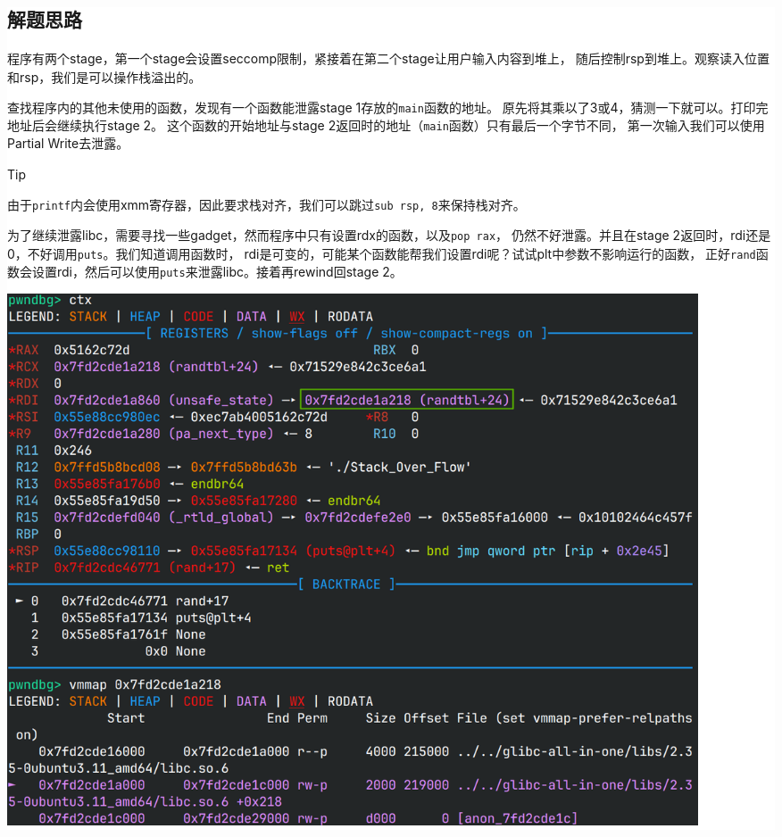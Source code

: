 ## 解题思路

程序有两个stage，第一个stage会设置seccomp限制，紧接着在第二个stage让用户输入内容到堆上，
随后控制rsp到堆上。观察读入位置和rsp，我们是可以操作栈溢出的。

查找程序内的其他未使用的函数，发现有一个函数能泄露stage 1存放的`main`函数的地址。
原先将其乘以了3或4，猜测一下就可以。打印完地址后会继续执行stage 2。
这个函数的开始地址与stage 2返回时的地址（`main`函数）只有最后一个字节不同，
第一次输入我们可以使用Partial Write去泄露。

> [!TIP]
> 由于`printf`内会使用xmm寄存器，因此要求栈对齐，我们可以跳过`sub rsp, 8`来保持栈对齐。

为了继续泄露libc，需要寻找一些gadget，然而程序中只有设置rdx的函数，以及`pop rax`，
仍然不好泄露。并且在stage 2返回时，rdi还是0，不好调用`puts`。我们知道调用函数时，
rdi是可变的，可能某个函数能帮我们设置rdi呢？试试plt中参数不影响运行的函数，
正好`rand`函数会设置rdi，然后可以使用`puts`来泄露libc。接着再rewind回stage 2。

<img src="assets/randtbl.png" width="90%">
